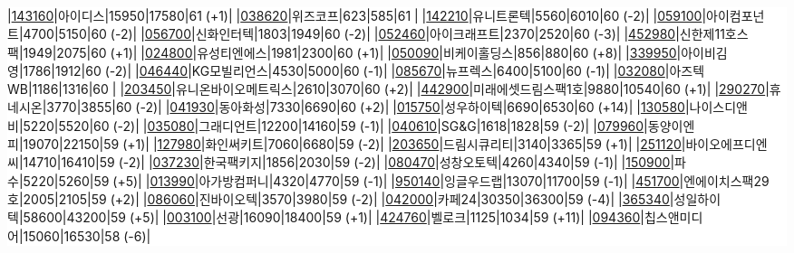 |[143160](https://finance.daum.net/quotes/A143160)|아이디스|15950|17580|61 (+1)|
|[038620](https://finance.daum.net/quotes/A038620)|위즈코프|623|585|61 |
|[142210](https://finance.daum.net/quotes/A142210)|유니트론텍|5560|6010|60 (-2)|
|[059100](https://finance.daum.net/quotes/A059100)|아이컴포넌트|4700|5150|60 (-2)|
|[056700](https://finance.daum.net/quotes/A056700)|신화인터텍|1803|1949|60 (-2)|
|[052460](https://finance.daum.net/quotes/A052460)|아이크래프트|2370|2520|60 (-3)|
|[452980](https://finance.daum.net/quotes/A452980)|신한제11호스팩|1949|2075|60 (+1)|
|[024800](https://finance.daum.net/quotes/A024800)|유성티엔에스|1981|2300|60 (+1)|
|[050090](https://finance.daum.net/quotes/A050090)|비케이홀딩스|856|880|60 (+8)|
|[339950](https://finance.daum.net/quotes/A339950)|아이비김영|1786|1912|60 (-2)|
|[046440](https://finance.daum.net/quotes/A046440)|KG모빌리언스|4530|5000|60 (-1)|
|[085670](https://finance.daum.net/quotes/A085670)|뉴프렉스|6400|5100|60 (-1)|
|[032080](https://finance.daum.net/quotes/A032080)|아즈텍WB|1186|1316|60 |
|[203450](https://finance.daum.net/quotes/A203450)|유니온바이오메트릭스|2610|3070|60 (+2)|
|[442900](https://finance.daum.net/quotes/A442900)|미래에셋드림스팩1호|9880|10540|60 (+1)|
|[290270](https://finance.daum.net/quotes/A290270)|휴네시온|3770|3855|60 (-2)|
|[041930](https://finance.daum.net/quotes/A041930)|동아화성|7330|6690|60 (+2)|
|[015750](https://finance.daum.net/quotes/A015750)|성우하이텍|6690|6530|60 (+14)|
|[130580](https://finance.daum.net/quotes/A130580)|나이스디앤비|5220|5520|60 (-2)|
|[035080](https://finance.daum.net/quotes/A035080)|그래디언트|12200|14160|59 (-1)|
|[040610](https://finance.daum.net/quotes/A040610)|SG&G|1618|1828|59 (-2)|
|[079960](https://finance.daum.net/quotes/A079960)|동양이엔피|19070|22150|59 (+1)|
|[127980](https://finance.daum.net/quotes/A127980)|화인써키트|7060|6680|59 (-2)|
|[203650](https://finance.daum.net/quotes/A203650)|드림시큐리티|3140|3365|59 (+1)|
|[251120](https://finance.daum.net/quotes/A251120)|바이오에프디엔씨|14710|16410|59 (-2)|
|[037230](https://finance.daum.net/quotes/A037230)|한국팩키지|1856|2030|59 (-2)|
|[080470](https://finance.daum.net/quotes/A080470)|성창오토텍|4260|4340|59 (-1)|
|[150900](https://finance.daum.net/quotes/A150900)|파수|5220|5260|59 (+5)|
|[013990](https://finance.daum.net/quotes/A013990)|아가방컴퍼니|4320|4770|59 (-1)|
|[950140](https://finance.daum.net/quotes/A950140)|잉글우드랩|13070|11700|59 (-1)|
|[451700](https://finance.daum.net/quotes/A451700)|엔에이치스팩29호|2005|2105|59 (+2)|
|[086060](https://finance.daum.net/quotes/A086060)|진바이오텍|3570|3980|59 (-2)|
|[042000](https://finance.daum.net/quotes/A042000)|카페24|30350|36300|59 (-4)|
|[365340](https://finance.daum.net/quotes/A365340)|성일하이텍|58600|43200|59 (+5)|
|[003100](https://finance.daum.net/quotes/A003100)|선광|16090|18400|59 (+1)|
|[424760](https://finance.daum.net/quotes/A424760)|벨로크|1125|1034|59 (+11)|
|[094360](https://finance.daum.net/quotes/A094360)|칩스앤미디어|15060|16530|58 (-6)|